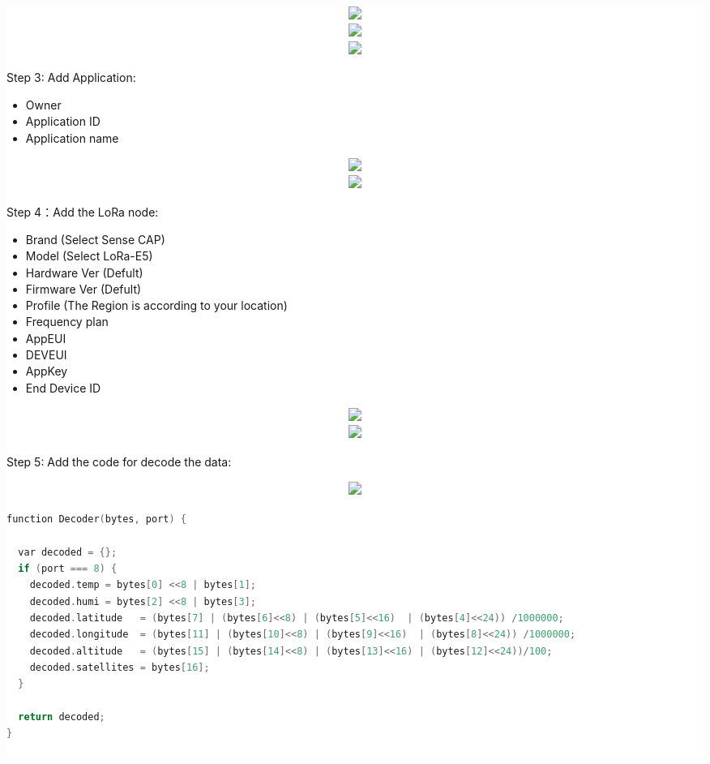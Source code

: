 <div align=center><img width = 500 src="https://files.seeedstudio.com/wiki/LoRa_WioTerminal/TTN_gateway2.png"/></div>

<div align=center><img width = 500 src="https://files.seeedstudio.com/wiki/LoRa_WioTerminal/TTN_gateway3.png"/></div>

<div align=center><img width = 500 src="https://files.seeedstudio.com/wiki/LoRa_WioTerminal/TTN_gateway4.png"/></div>

Step 3: Add Application:
- Owner
- Application ID
- Application name

<div align=center><img width = 500 src="https://files.seeedstudio.com/wiki/LoRa_WioTerminal/TTN_applications.png"/></div>

<div align=center><img width = 500 src="https://files.seeedstudio.com/wiki/LoRa_WioTerminal/application2.png"/></div>

Step 4：Add the LoRa node:
- Brand (Select Sense CAP)
- Model (Select LoRa-E5)
- Hardware Ver (Defult)
- Firmware Ver (Defult)
- Profile (The Region is according to your location)
- Frequency plan
- AppEUI
- DEVEUI
- AppKey
- End Device ID

<div align=center><img width = 500 src="https://files.seeedstudio.com/wiki/LoRa_WioTerminal/TTN_device1.png"/></div>

<div align=center><img width = 500 src="https://files.seeedstudio.com/wiki/LoRa_WioTerminal/TTN_device4.png"/></div>

Step 5: Add the code for decode the data:

<div align=center><img width = 500 src="https://files.seeedstudio.com/wiki/LoRa_WioTerminal/TTN_decode1.png"/></div>

```CPP
function Decoder(bytes, port) {
 
  var decoded = {};
  if (port === 8) {
    decoded.temp = bytes[0] <<8 | bytes[1];
    decoded.humi = bytes[2] <<8 | bytes[3];
    decoded.latitude   = (bytes[7] | (bytes[6]<<8) | (bytes[5]<<16)  | (bytes[4]<<24)) /1000000;
    decoded.longitude  = (bytes[11] | (bytes[10]<<8) | (bytes[9]<<16)  | (bytes[8]<<24)) /1000000;
    decoded.altitude   = (bytes[15] | (bytes[14]<<8) | (bytes[13]<<16) | (bytes[12]<<24))/100;
    decoded.satellites = bytes[16];
  }
 
  return decoded;
}
 
```

